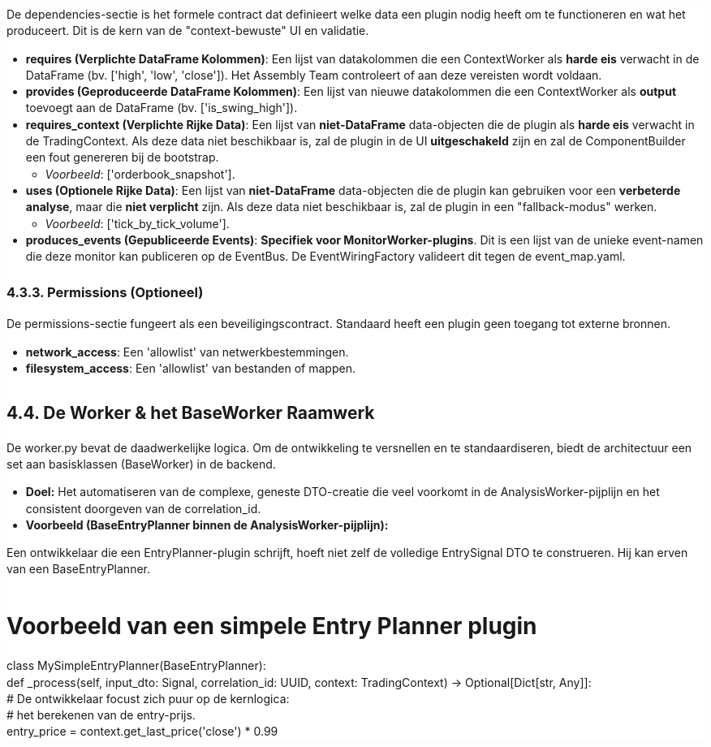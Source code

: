 De dependencies-sectie is het formele contract dat definieert welke data een plugin nodig heeft om te functioneren en wat het produceert. Dit is de kern van de "context-bewuste" UI en validatie.

* **requires (Verplichte DataFrame Kolommen)**: Een lijst van datakolommen die een ContextWorker als **harde eis** verwacht in de DataFrame (bv. ['high', 'low', 'close']). Het Assembly Team controleert of aan deze vereisten wordt voldaan.  
* **provides (Geproduceerde DataFrame Kolommen)**: Een lijst van nieuwe datakolommen die een ContextWorker als **output** toevoegt aan de DataFrame (bv. ['is_swing_high']).  
* **requires_context (Verplichte Rijke Data)**: Een lijst van **niet-DataFrame** data-objecten die de plugin als **harde eis** verwacht in de TradingContext. Als deze data niet beschikbaar is, zal de plugin in de UI **uitgeschakeld** zijn en zal de ComponentBuilder een fout genereren bij de bootstrap.  
  * *Voorbeeld*: ['orderbook_snapshot'].  
* **uses (Optionele Rijke Data)**: Een lijst van **niet-DataFrame** data-objecten die de plugin kan gebruiken voor een **verbeterde analyse**, maar die **niet verplicht** zijn. Als deze data niet beschikbaar is, zal de plugin in een "fallback-modus" werken.  
  * *Voorbeeld*: ['tick_by_tick_volume'].  
* **produces_events (Gepubliceerde Events)**: **Specifiek voor MonitorWorker-plugins**. Dit is een lijst van de unieke event-namen die deze monitor kan publiceren op de EventBus. De EventWiringFactory valideert dit tegen de event_map.yaml.

### **4.3.3. Permissions (Optioneel)**

De permissions-sectie fungeert als een beveiligingscontract. Standaard heeft een plugin geen toegang tot externe bronnen.

* **network_access**: Een 'allowlist' van netwerkbestemmingen.  
* **filesystem_access**: Een 'allowlist' van bestanden of mappen.

## **4.4. De Worker & het BaseWorker Raamwerk**

De worker.py bevat de daadwerkelijke logica. Om de ontwikkeling te versnellen en te standaardiseren, biedt de architectuur een set aan basisklassen (BaseWorker) in de backend.

* **Doel:** Het automatiseren van de complexe, geneste DTO-creatie die veel voorkomt in de AnalysisWorker-pijplijn en het consistent doorgeven van de correlation_id.  
* **Voorbeeld (BaseEntryPlanner binnen de AnalysisWorker-pijplijn):**

Een ontwikkelaar die een EntryPlanner-plugin schrijft, hoeft niet zelf de volledige EntrySignal DTO te construeren. Hij kan erven van een BaseEntryPlanner.

# Voorbeeld van een simpele Entry Planner plugin  
class MySimpleEntryPlanner(BaseEntryPlanner):  
    def _process(self, input_dto: Signal, correlation_id: UUID, context: TradingContext) -> Optional[Dict[str, Any]]:  
        # De ontwikkelaar focust zich puur op de kernlogica:  
        # het berekenen van de entry-prijs.  
        entry_price = context.get_last_price('close') * 0.99  
          